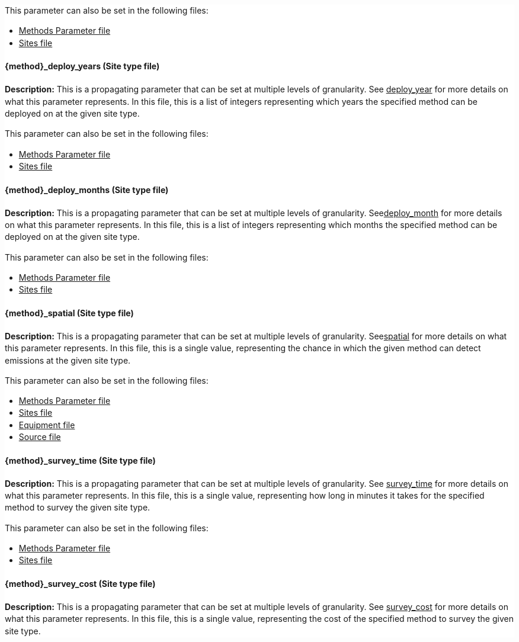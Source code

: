 This parameter can also be set in the following files:

- [Methods Parameter file](#surveys_per_year-propagating-parameter)
- [Sites file](#method_surveys_per_year-sites-file)

#### {method}_deploy_years (Site type file)

**Description:** This is a propagating parameter that can be set at multiple levels of granularity. See [deploy_year](#deployment_years--propagating-parameter) for more details on what this parameter represents. In this file, this is a list of integers representing which years the specified method can be deployed on at the given site type.

This parameter can also be set in the following files:

- [Methods Parameter file](#deployment_years--propagating-parameter)
- [Sites file](#method_deploy_years-sites-file)

#### {method}_deploy_months (Site type file)

**Description:** This is a propagating parameter that can be set at multiple levels of granularity. See[deploy_month](#deployment_months--propagating-parameter) for more details on what this parameter represents. In this file, this is a list of integers representing which months the specified method can be deployed on at the given site type.

This parameter can also be set in the following files:

- [Methods Parameter file](#deployment_months--propagating-parameter)
- [Sites file](#method_deploy_months-sites-file)

#### {method}_spatial (Site type file)

**Description:** This is a propagating parameter that can be set at multiple levels of granularity. See[spatial](#spatial-propagating-parameter) for more details on what this parameter represents. In this file, this is a single value, representing the chance in which the given method can detect emissions at the given site type.

This parameter can also be set in the following files:

- [Methods Parameter file](#spatial-propagating-parameter)
- [Sites file](#method_spatial-sites-file)
- [Equipment file](method_spatial-equipment-file)
- [Source file](#method_spatial-source-file)

#### {method}_survey_time (Site type file)

**Description:** This is a propagating parameter that can be set at multiple levels of granularity. See [survey_time](#survey_time-propagating-parameter) for more details on what this parameter represents. In this file, this is a single value, representing how long in minutes it takes for the specified method to survey the given site type.

This parameter can also be set in the following files:

- [Methods Parameter file](#survey_time-propagating-parameter)
- [Sites file](#method_survey_time-sites-file)

#### {method}_survey_cost (Site type file)

**Description:** This is a propagating parameter that can be set at multiple levels of granularity. See [survey_cost](#per_site--propagating-parameter) for more details on what this parameter represents. In this file, this is a single value, representing the cost of the specified method to survey the given site type.
